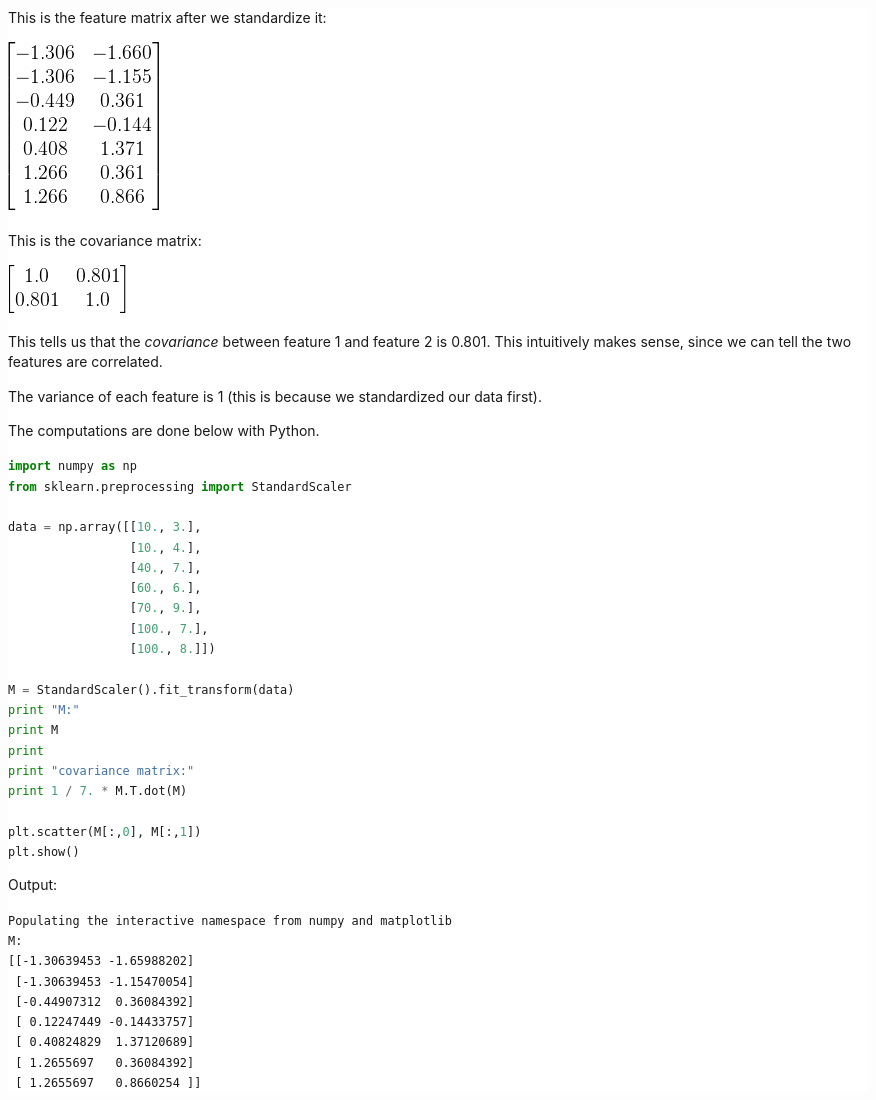 This is the feature matrix after we standardize it:

![Normalized Feature Matrix](images/normalized_feature_matrix.png)

This is the covariance matrix:

![Example Covariance Matrix](images/example_covariance_matrix.png)

This tells us that the *covariance* between feature 1 and feature 2 is 0.801. This intuitively makes sense, since we can tell the two features are correlated.

The variance of each feature is 1 (this is because we standardized our data first).

The computations are done below with Python.


```python
import numpy as np
from sklearn.preprocessing import StandardScaler

data = np.array([[10., 3.],
                 [10., 4.],
                 [40., 7.],
                 [60., 6.],
                 [70., 9.],
                 [100., 7.],
                 [100., 8.]])

M = StandardScaler().fit_transform(data)
print "M:"
print M
print
print "covariance matrix:"
print 1 / 7. * M.T.dot(M)

plt.scatter(M[:,0], M[:,1])
plt.show()
```

Output:

    Populating the interactive namespace from numpy and matplotlib
    M:
    [[-1.30639453 -1.65988202]
     [-1.30639453 -1.15470054]
     [-0.44907312  0.36084392]
     [ 0.12247449 -0.14433757]
     [ 0.40824829  1.37120689]
     [ 1.2655697   0.36084392]
     [ 1.2655697   0.8660254 ]]
